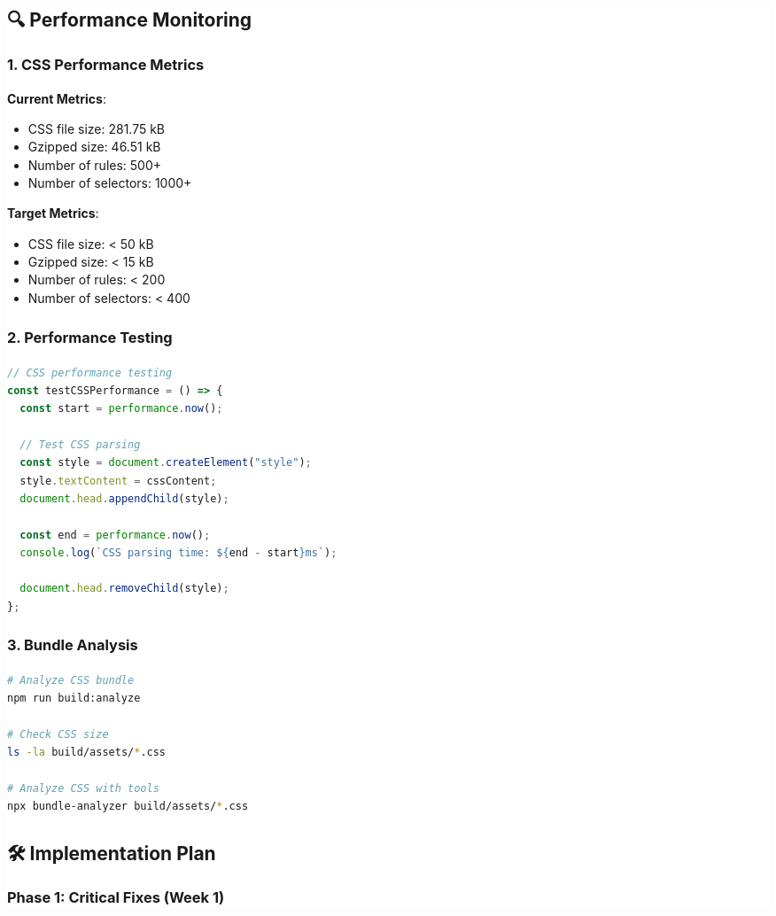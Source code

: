 ## 🔍 Performance Monitoring

### 1. CSS Performance Metrics

**Current Metrics**:

- CSS file size: 281.75 kB
- Gzipped size: 46.51 kB
- Number of rules: 500+
- Number of selectors: 1000+

**Target Metrics**:

- CSS file size: < 50 kB
- Gzipped size: < 15 kB
- Number of rules: < 200
- Number of selectors: < 400

### 2. Performance Testing

```javascript
// CSS performance testing
const testCSSPerformance = () => {
  const start = performance.now();

  // Test CSS parsing
  const style = document.createElement("style");
  style.textContent = cssContent;
  document.head.appendChild(style);

  const end = performance.now();
  console.log(`CSS parsing time: ${end - start}ms`);

  document.head.removeChild(style);
};
```

### 3. Bundle Analysis

```bash
# Analyze CSS bundle
npm run build:analyze

# Check CSS size
ls -la build/assets/*.css

# Analyze CSS with tools
npx bundle-analyzer build/assets/*.css
```

## 🛠️ Implementation Plan

### Phase 1: Critical Fixes (Week 1)
